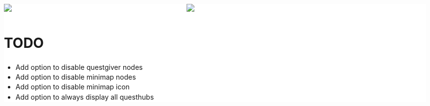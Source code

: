 <img src="http://shagu.org/pfQuest/img/map-lootchance.png" align="left" width="372">
<img src="http://shagu.org/pfQuest/img/minimap-nodes.png" width="412">

# TODO
- Add option to disable questgiver nodes
- Add option to disable minimap nodes
- Add option to disable minimap icon
- Add option to always display all questhubs
